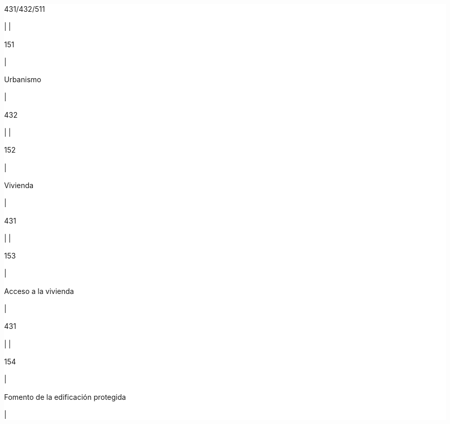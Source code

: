 431/432/511

 |
| 

151

 | 

Urbanismo

 | 

432

 |
| 

152

 | 

Vivienda

 | 

431

 |
| 

153

 | 

Acceso a la vivienda

 | 

431

 |
| 

154

 | 

Fomento de la edificación protegida

 | 
